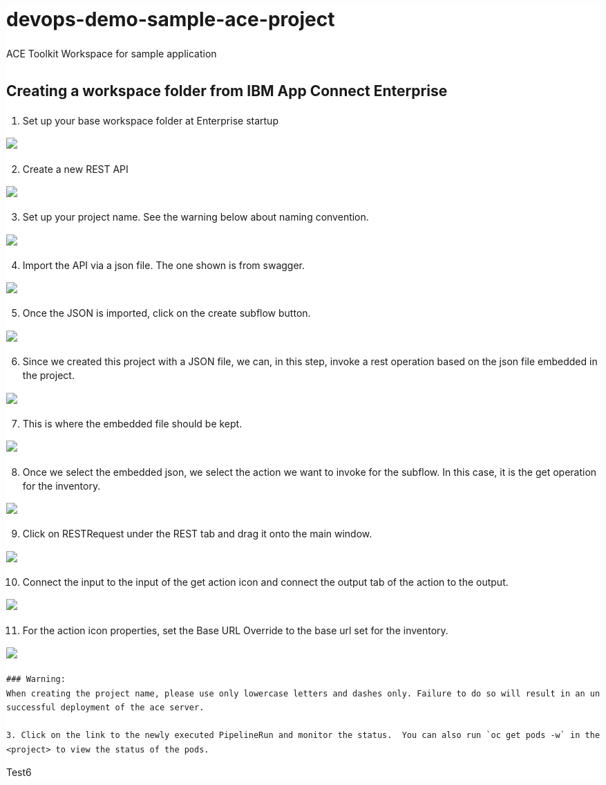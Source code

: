 # devops-demo-sample-ace-project
ACE Toolkit Workspace for sample application

## Creating a workspace folder from IBM App Connect Enterprise

1. Set up your base workspace folder at Enterprise startup
<img src="Images/01-set-wrkspc-fldr.png" width="550">

2. Create a new REST API
<img src="Images/02-new-api.png" width="250">

3. Set up your project name. See the warning below about naming convention.
<img src="Images/03-set-prjt-name.png" width="450">

4. Import the API via a json file. The one shown is from swagger.
<img src="Images/04-set-json.png" width="550">

5. Once the JSON is imported, click on the create subflow button.
<img src="Images/05-set-subflows.png" width="750">

6. Since we created this project with a JSON file, we can, in this step, invoke a rest operation based on the json file embedded in the project.
<img src="Images/06-ref-swagger2.png" width="750">

7. This is where the embedded file should be kept.
<img src="Images/07-ref-swagger3.png" width="750">

8. Once we select the embedded json, we select the action we want to invoke for the subflow. In this case, it is the get operation for the inventory.
<img src="Images/08-select-action.png" width="750">

9. Click on RESTRequest under the REST tab and drag it onto the main window.
<img src="Images/09-new-request.png" width="250">

10. Connect the input to the input of the get action icon and connect the output tab of the action to the output.
<img src="Images/10-connect-dots.png" width="650">

11. For the action icon properties, set the Base URL Override to the base url set for the inventory.
<img src="Images/11-url-override.png" width="650">

```
### Warning:
When creating the project name, please use only lowercase letters and dashes only. Failure to do so will result in an unsuccessful deployment of the ace server.

3. Click on the link to the newly executed PipelineRun and monitor the status.  You can also run `oc get pods -w` in the <project> to view the status of the pods.
```

Test6
